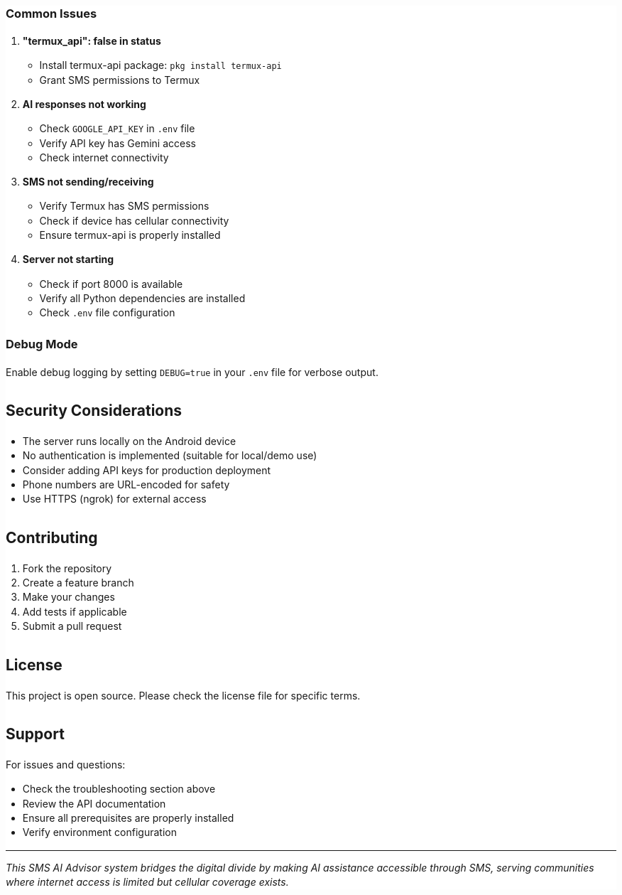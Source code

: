 ### Common Issues

1. **"termux_api": false in status**
   - Install termux-api package: `pkg install termux-api`
   - Grant SMS permissions to Termux

2. **AI responses not working**
   - Check `GOOGLE_API_KEY` in `.env` file
   - Verify API key has Gemini access
   - Check internet connectivity

3. **SMS not sending/receiving**
   - Verify Termux has SMS permissions
   - Check if device has cellular connectivity
   - Ensure termux-api is properly installed

4. **Server not starting**
   - Check if port 8000 is available
   - Verify all Python dependencies are installed
   - Check `.env` file configuration

### Debug Mode
Enable debug logging by setting `DEBUG=true` in your `.env` file for verbose output.

## Security Considerations

- The server runs locally on the Android device
- No authentication is implemented (suitable for local/demo use)
- Consider adding API keys for production deployment
- Phone numbers are URL-encoded for safety
- Use HTTPS (ngrok) for external access

## Contributing

1. Fork the repository
2. Create a feature branch
3. Make your changes
4. Add tests if applicable
5. Submit a pull request

## License

This project is open source. Please check the license file for specific terms.

## Support

For issues and questions:
- Check the troubleshooting section above
- Review the API documentation
- Ensure all prerequisites are properly installed
- Verify environment configuration

---

*This SMS AI Advisor system bridges the digital divide by making AI assistance accessible through SMS, serving communities where internet access is limited but cellular coverage exists.*
